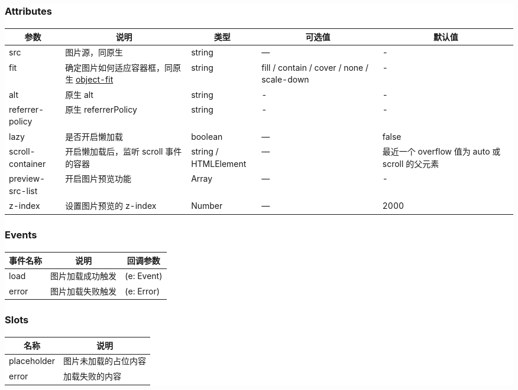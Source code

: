 ### Attributes

| 参数             | 说明                                                                                                     | 类型                 | 可选值                                     | 默认值                                         |
| ---------------- | -------------------------------------------------------------------------------------------------------- | -------------------- | ------------------------------------------ | ---------------------------------------------- |
| src              | 图片源，同原生                                                                                           | string               | —                                          | -                                              |
| fit              | 确定图片如何适应容器框，同原生 [object-fit](https://developer.mozilla.org/en-US/docs/Web/CSS/object-fit) | string               | fill / contain / cover / none / scale-down | -                                              |
| alt              | 原生 alt                                                                                                 | string               | -                                          | -                                              |
| referrer-policy  | 原生 referrerPolicy                                                                                      | string               | -                                          | -                                              |
| lazy             | 是否开启懒加载                                                                                           | boolean              | —                                          | false                                          |
| scroll-container | 开启懒加载后，监听 scroll 事件的容器                                                                     | string / HTMLElement | —                                          | 最近一个 overflow 值为 auto 或 scroll 的父元素 |
| preview-src-list | 开启图片预览功能                                                                                         | Array                | —                                          | -                                              |
| z-index          | 设置图片预览的 z-index                                                                                   | Number               | —                                          | 2000                                           |

### Events

| 事件名称 | 说明             | 回调参数   |
| -------- | ---------------- | ---------- |
| load     | 图片加载成功触发 | (e: Event) |
| error    | 图片加载失败触发 | (e: Error) |

### Slots

| 名称        | 说明                 |
| ----------- | -------------------- |
| placeholder | 图片未加载的占位内容 |
| error       | 加载失败的内容       |
